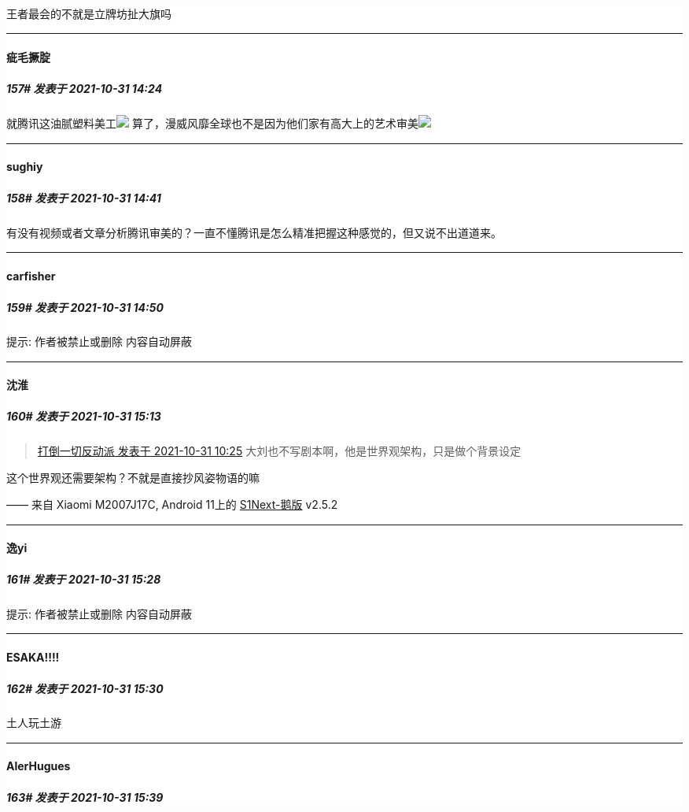王者最会的不就是立牌坊扯大旗吗

*****

####  疵毛撅腚  
##### 157#       发表于 2021-10-31 14:24

就腾讯这油腻塑料美工<img src="https://static.saraba1st.com/image/smiley/face2017/002.png" referrerpolicy="no-referrer">
算了，漫威风靡全球也不是因为他们家有高大上的艺术审美<img src="https://static.saraba1st.com/image/smiley/face2017/037.png" referrerpolicy="no-referrer">

*****

####  sughiy  
##### 158#       发表于 2021-10-31 14:41

有没有视频或者文章分析腾讯审美的？一直不懂腾讯是怎么精准把握这种感觉的，但又说不出道道来。

*****

####  carfisher  
##### 159#       发表于 2021-10-31 14:50

提示: 作者被禁止或删除 内容自动屏蔽

*****

####  沈淮  
##### 160#       发表于 2021-10-31 15:13

<blockquote><a href="httphttps://bbs.saraba1st.com/2b/forum.php?mod=redirect&amp;goto=findpost&amp;pid=53349089&amp;ptid=2034841" target="_blank">打倒一切反动派 发表于 2021-10-31 10:25</a>
大刘也不写剧本啊，他是世界观架构，只是做个背景设定</blockquote>
这个世界观还需要架构？不就是直接抄风姿物语的嘛

—— 来自 Xiaomi M2007J17C, Android 11上的 [S1Next-鹅版](https://github.com/ykrank/S1-Next/releases) v2.5.2


*****

####  逸yi  
##### 161#       发表于 2021-10-31 15:28

提示: 作者被禁止或删除 内容自动屏蔽

*****

####  ESAKA!!!!  
##### 162#       发表于 2021-10-31 15:30

土人玩土游

*****

####  AlerHugues  
##### 163#       发表于 2021-10-31 15:39
